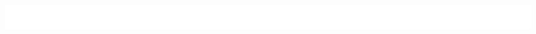 



<link rel="stylesheet" href="https://unpkg.com/gitalk/dist/gitalk.css">
<script src="https://unpkg.com/gitalk@latest/dist/gitalk.min.js"></script> 
<div id="gitalk-container"></div>    
 <script type="text/javascript">
    var gitalk = new Gitalk({
		clientID: `1d164cd85549874d0e3a`,
		clientSecret: `527c3d223d1e6608953e835b547061037d140355`,
		repo: `HealerJean.github.io`,
		owner: 'HealerJean',
		admin: ['HealerJean'],
		id: 'mx2lfp3guzq6WYUn',
    });
    gitalk.render('gitalk-container');
</script> 



